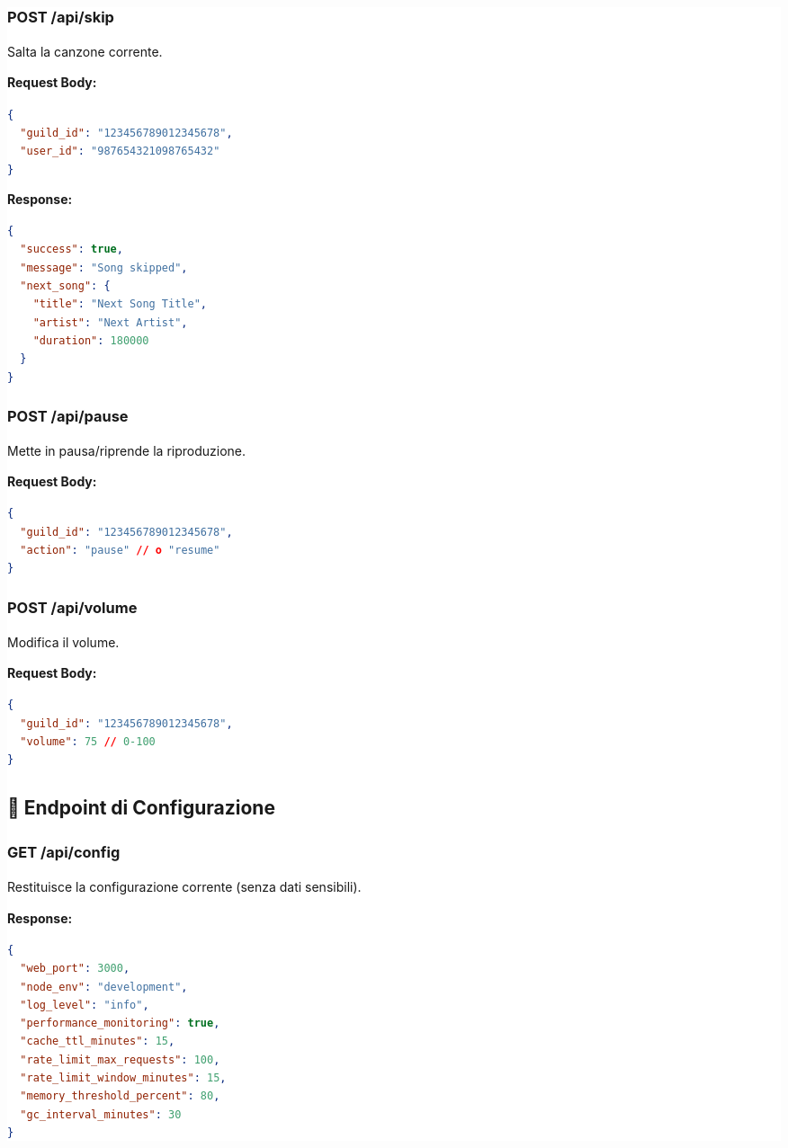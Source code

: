 ### POST /api/skip
Salta la canzone corrente.

**Request Body:**
```json
{
  "guild_id": "123456789012345678",
  "user_id": "987654321098765432"
}
```

**Response:**
```json
{
  "success": true,
  "message": "Song skipped",
  "next_song": {
    "title": "Next Song Title",
    "artist": "Next Artist",
    "duration": 180000
  }
}
```

### POST /api/pause
Mette in pausa/riprende la riproduzione.

**Request Body:**
```json
{
  "guild_id": "123456789012345678",
  "action": "pause" // o "resume"
}
```

### POST /api/volume
Modifica il volume.

**Request Body:**
```json
{
  "guild_id": "123456789012345678",
  "volume": 75 // 0-100
}
```

## 🔧 Endpoint di Configurazione

### GET /api/config
Restituisce la configurazione corrente (senza dati sensibili).

**Response:**
```json
{
  "web_port": 3000,
  "node_env": "development",
  "log_level": "info",
  "performance_monitoring": true,
  "cache_ttl_minutes": 15,
  "rate_limit_max_requests": 100,
  "rate_limit_window_minutes": 15,
  "memory_threshold_percent": 80,
  "gc_interval_minutes": 30
}
```
